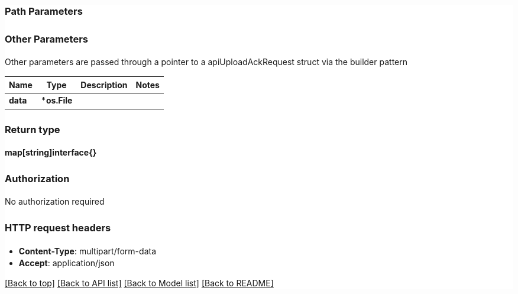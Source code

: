 ### Path Parameters



### Other Parameters

Other parameters are passed through a pointer to a apiUploadAckRequest struct via the builder pattern


Name | Type | Description  | Notes
------------- | ------------- | ------------- | -------------
 **data** | ***os.File** |  | 

### Return type

**map[string]interface{}**

### Authorization

No authorization required

### HTTP request headers

- **Content-Type**: multipart/form-data
- **Accept**: application/json

[[Back to top]](#) [[Back to API list]](../README.md#documentation-for-api-endpoints)
[[Back to Model list]](../README.md#documentation-for-models)
[[Back to README]](../README.md)


